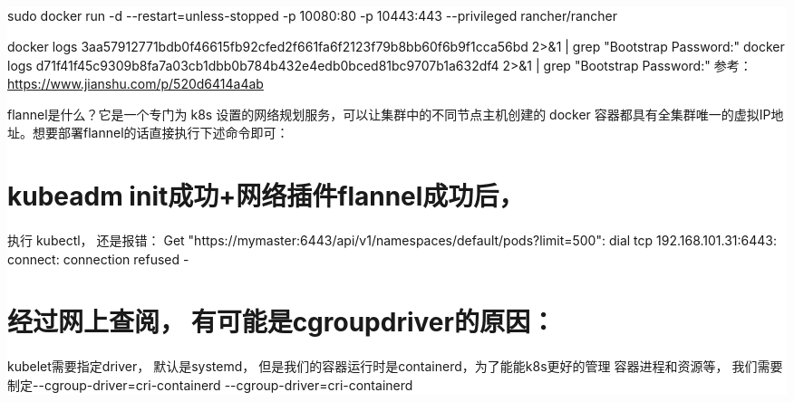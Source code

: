 sudo docker run -d --restart=unless-stopped -p 10080:80 -p 10443:443 --privileged rancher/rancher

docker logs  3aa57912771bdb0f46615fb92cfed2f661fa6f2123f79b8bb60f6b9f1cca56bd  2>&1 | grep "Bootstrap Password:"
docker logs  d71f41f45c9309b8fa7a03cb1dbb0b784b432e4edb0bced81bc9707b1a632df4  2>&1 | grep "Bootstrap Password:"
参考：
https://www.jianshu.com/p/520d6414a4ab

flannel是什么？它是一个专门为 k8s 设置的网络规划服务，可以让集群中的不同节点主机创建的 docker 容器都具有全集群唯一的虚拟IP地址。想要部署flannel的话直接执行下述命令即可：

# kubeadm init成功+网络插件flannel成功后， 

执行 kubectl， 还是报错： Get "https://mymaster:6443/api/v1/namespaces/default/pods?limit=500": dial tcp 192.168.101.31:6443: connect: connection refused -

# 经过网上查阅， 有可能是cgroupdriver的原因：

kubelet需要指定driver， 默认是systemd， 但是我们的容器运行时是containerd，为了能能k8s更好的管理
容器进程和资源等， 我们需要制定--cgroup-driver=cri-containerd
--cgroup-driver=cri-containerd